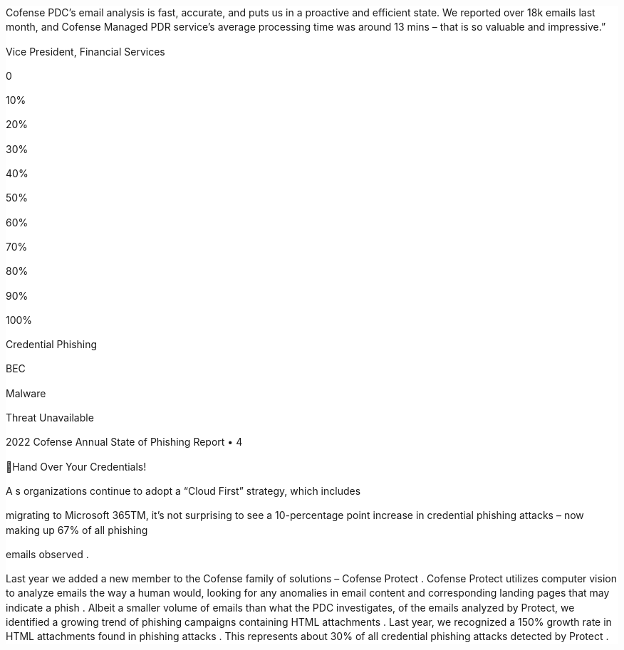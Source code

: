 Cofense PDC’s email analysis is fast, 
accurate, and puts us in a proactive 
and efficient state. We reported over 
18k emails last month, and Cofense 
Managed PDR service’s average 
processing time was around 13 mins – 
that is so valuable and impressive.”

Vice President, Financial Services

0

10%

20%

30%

40%

50%

60%

70%

80%

90%

100%

Credential Phishing

BEC

Malware

Threat Unavailable

2022 Cofense Annual State of Phishing Report • 4

Hand Over Your 
Credentials!

A s organizations continue to adopt a “Cloud First” strategy, which includes 

migrating to Microsoft 365TM, it’s not surprising to see a 10\-percentage point 
increase in credential phishing attacks – now making up 67% of all phishing 

emails observed . 

Last year we added a new member to the Cofense family of solutions – Cofense 
Protect . Cofense Protect utilizes computer vision to analyze emails the way a human 
would, looking for any anomalies in email content and corresponding landing pages 
that may indicate a phish . Albeit a smaller volume of emails than what the PDC 
investigates, of the emails analyzed by Protect, we identified a growing trend of 
phishing campaigns containing HTML attachments . Last year, we recognized 
a 150% growth rate in HTML attachments found in phishing attacks . This 
represents about 30% of all credential phishing attacks detected by Protect . 
